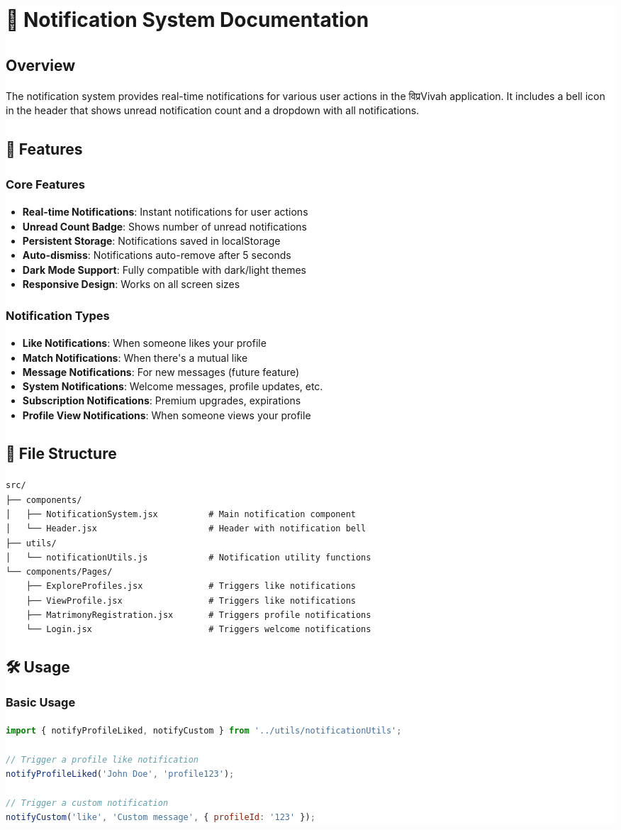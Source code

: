 # 🔔 Notification System Documentation

## Overview

The notification system provides real-time notifications for various user actions in the विप्रVivah application. It includes a bell icon in the header that shows unread notification count and a dropdown with all notifications.

## 🚀 Features

### Core Features
- **Real-time Notifications**: Instant notifications for user actions
- **Unread Count Badge**: Shows number of unread notifications
- **Persistent Storage**: Notifications saved in localStorage
- **Auto-dismiss**: Notifications auto-remove after 5 seconds
- **Dark Mode Support**: Fully compatible with dark/light themes
- **Responsive Design**: Works on all screen sizes

### Notification Types
- **Like Notifications**: When someone likes your profile
- **Match Notifications**: When there's a mutual like
- **Message Notifications**: For new messages (future feature)
- **System Notifications**: Welcome messages, profile updates, etc.
- **Subscription Notifications**: Premium upgrades, expirations
- **Profile View Notifications**: When someone views your profile

## 📁 File Structure

```
src/
├── components/
│   ├── NotificationSystem.jsx          # Main notification component
│   └── Header.jsx                      # Header with notification bell
├── utils/
│   └── notificationUtils.js            # Notification utility functions
└── components/Pages/
    ├── ExploreProfiles.jsx             # Triggers like notifications
    ├── ViewProfile.jsx                 # Triggers like notifications
    ├── MatrimonyRegistration.jsx       # Triggers profile notifications
    └── Login.jsx                       # Triggers welcome notifications
```

## 🛠️ Usage

### Basic Usage

```javascript
import { notifyProfileLiked, notifyCustom } from '../utils/notificationUtils';

// Trigger a profile like notification
notifyProfileLiked('John Doe', 'profile123');

// Trigger a custom notification
notifyCustom('like', 'Custom message', { profileId: '123' });
```
